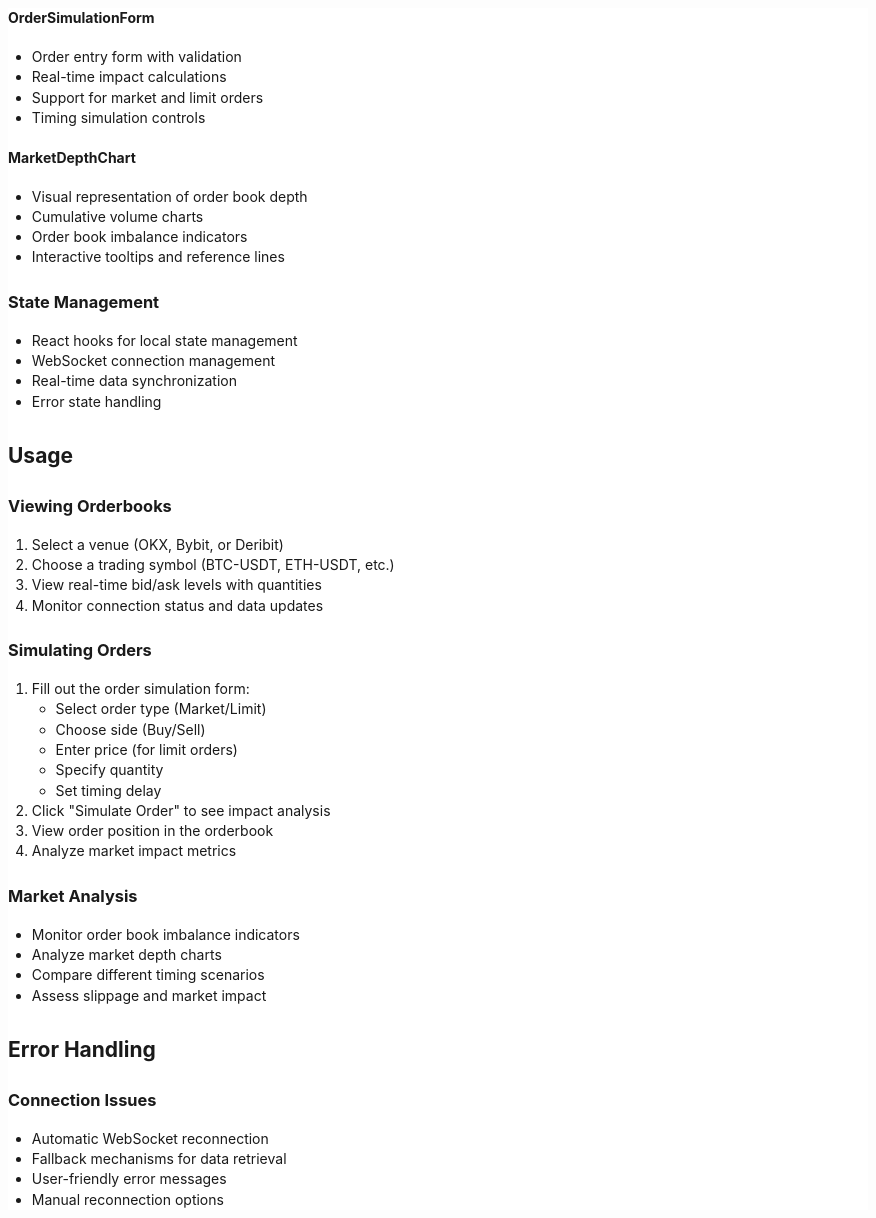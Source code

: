 #### OrderSimulationForm
- Order entry form with validation
- Real-time impact calculations
- Support for market and limit orders
- Timing simulation controls

#### MarketDepthChart
- Visual representation of order book depth
- Cumulative volume charts
- Order book imbalance indicators
- Interactive tooltips and reference lines

### State Management
- React hooks for local state management
- WebSocket connection management
- Real-time data synchronization
- Error state handling

## Usage

### Viewing Orderbooks
1. Select a venue (OKX, Bybit, or Deribit)
2. Choose a trading symbol (BTC-USDT, ETH-USDT, etc.)
3. View real-time bid/ask levels with quantities
4. Monitor connection status and data updates

### Simulating Orders
1. Fill out the order simulation form:
   - Select order type (Market/Limit)
   - Choose side (Buy/Sell)
   - Enter price (for limit orders)
   - Specify quantity
   - Set timing delay
2. Click "Simulate Order" to see impact analysis
3. View order position in the orderbook
4. Analyze market impact metrics

### Market Analysis
- Monitor order book imbalance indicators
- Analyze market depth charts
- Compare different timing scenarios
- Assess slippage and market impact

## Error Handling

### Connection Issues
- Automatic WebSocket reconnection
- Fallback mechanisms for data retrieval
- User-friendly error messages
- Manual reconnection options

